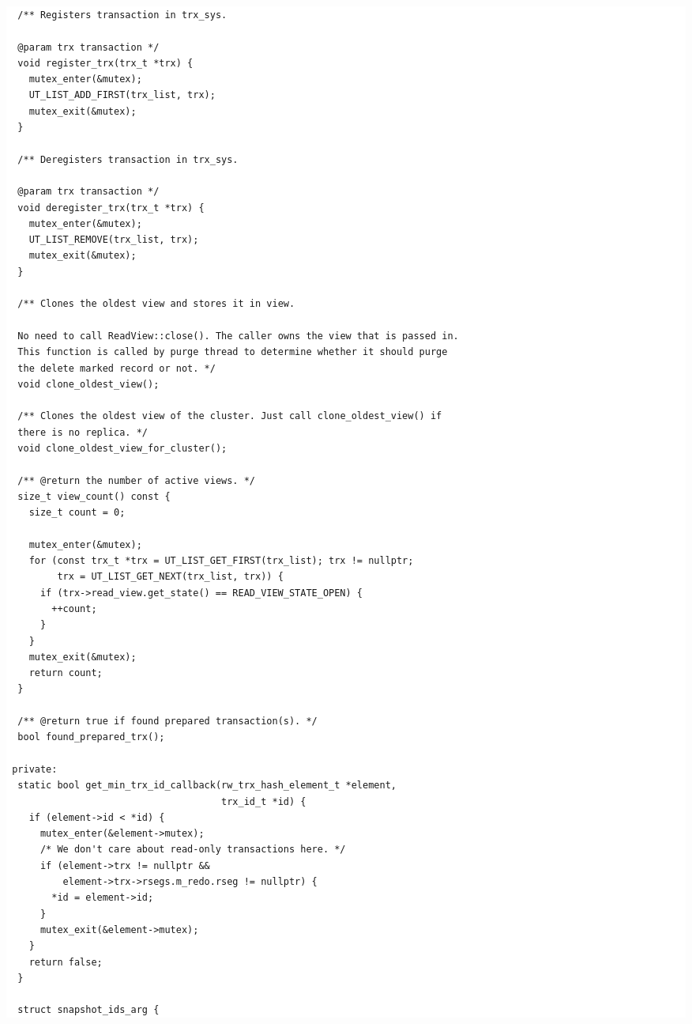 ```
  /** Registers transaction in trx_sys.

  @param trx transaction */
  void register_trx(trx_t *trx) {
    mutex_enter(&mutex);
    UT_LIST_ADD_FIRST(trx_list, trx);
    mutex_exit(&mutex);
  }

  /** Deregisters transaction in trx_sys.

  @param trx transaction */
  void deregister_trx(trx_t *trx) {
    mutex_enter(&mutex);
    UT_LIST_REMOVE(trx_list, trx);
    mutex_exit(&mutex);
  }

  /** Clones the oldest view and stores it in view.

  No need to call ReadView::close(). The caller owns the view that is passed in.
  This function is called by purge thread to determine whether it should purge
  the delete marked record or not. */
  void clone_oldest_view();

  /** Clones the oldest view of the cluster. Just call clone_oldest_view() if
  there is no replica. */
  void clone_oldest_view_for_cluster();

  /** @return the number of active views. */
  size_t view_count() const {
    size_t count = 0;

    mutex_enter(&mutex);
    for (const trx_t *trx = UT_LIST_GET_FIRST(trx_list); trx != nullptr;
         trx = UT_LIST_GET_NEXT(trx_list, trx)) {
      if (trx->read_view.get_state() == READ_VIEW_STATE_OPEN) {
        ++count;
      }
    }
    mutex_exit(&mutex);
    return count;
  }

  /** @return true if found prepared transaction(s). */
  bool found_prepared_trx();

 private:
  static bool get_min_trx_id_callback(rw_trx_hash_element_t *element,
                                      trx_id_t *id) {
    if (element->id < *id) {
      mutex_enter(&element->mutex);
      /* We don't care about read-only transactions here. */
      if (element->trx != nullptr &&
          element->trx->rsegs.m_redo.rseg != nullptr) {
        *id = element->id;
      }
      mutex_exit(&element->mutex);
    }
    return false;
  }

  struct snapshot_ids_arg {
```